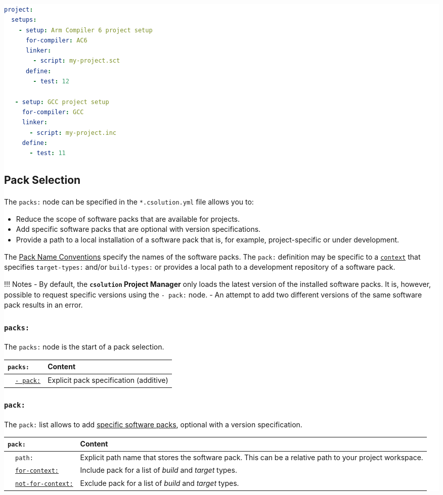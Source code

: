 ```yml
project:
  setups:
    - setup: Arm Compiler 6 project setup
      for-compiler: AC6
      linker:
        - script: my-project.sct
      define:
        - test: 12

   - setup: GCC project setup
     for-compiler: GCC
     linker:
       - script: my-project.inc
     define:
       - test: 11
```

## Pack Selection

The `packs:` node can be specified in the `*.csolution.yml` file allows you to:

- Reduce the scope of software packs that are available for projects.
- Add specific software packs that are optional with version specifications.
- Provide a path to a local installation of a software pack that is, for example, project-specific or under development.

The  [Pack Name Conventions](#pack-name-conventions) specify the names of the software packs.
The `pack:` definition may be specific to a [`context`](#context) that specifies `target-types:` and/or `build-types:` or provides a local path to a development repository of a software pack.

!!! Notes
    - By default, the **`csolution` Project Manager** only loads the latest version of the installed software packs. It is, however, possible to request specific versions using the `- pack:` node.
    - An attempt to add two different versions of the same software pack results in an error.

### `packs:`

The `packs:` node is the start of a pack selection.

`packs:`                                              | Content
:-----------------------------------------------------|:------------------------------------
&nbsp;&nbsp;&nbsp; [`- pack:`](#pack)                 | Explicit pack specification (additive)

### `pack:`

The `pack:` list allows to add [specific software packs](#pack-name-conventions), optional with a version specification.

`pack:`                                                     | Content
:-----------------------------------------------------------|:------------------------------------
&nbsp;&nbsp;&nbsp; `path:`                                  | Explicit path name that stores the software pack. This can be a relative path to your project workspace.
&nbsp;&nbsp;&nbsp; [`for-context:`](#for-context)           | Include pack for a list of *build* and *target* types.
&nbsp;&nbsp;&nbsp; [`not-for-context:`](#not-for-context)   | Exclude pack for a list of *build* and *target* types.
